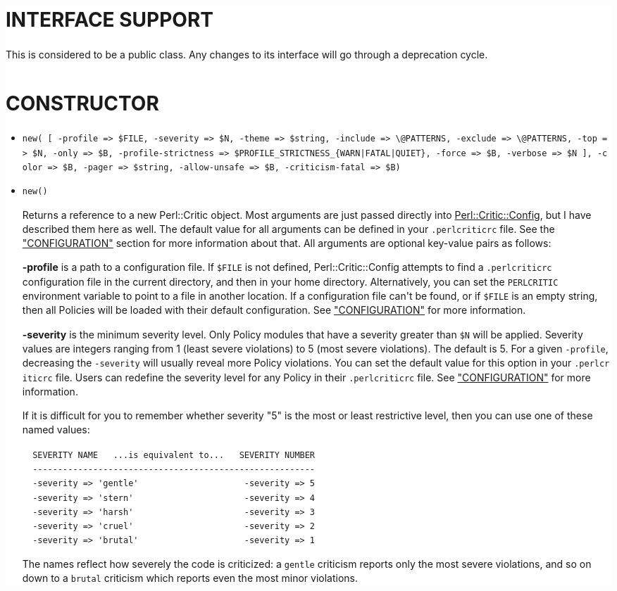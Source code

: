 # INTERFACE SUPPORT

This is considered to be a public class.  Any changes to its interface will go
through a deprecation cycle.

# CONSTRUCTOR

- `new( [ -profile => $FILE, -severity => $N, -theme => $string, -include => \@PATTERNS, -exclude => \@PATTERNS, -top => $N, -only => $B, -profile-strictness => $PROFILE_STRICTNESS_{WARN|FATAL|QUIET}, -force => $B, -verbose => $N ], -color => $B, -pager => $string, -allow-unsafe => $B, -criticism-fatal => $B)`
- `new()`

    Returns a reference to a new Perl::Critic object.  Most arguments are just
    passed directly into [Perl::Critic::Config](https://metacpan.org/pod/Perl::Critic::Config), but I have described them here
    as well.  The default value for all arguments can be defined in your
    `.perlcriticrc` file.  See the ["CONFIGURATION"](#configuration) section for more
    information about that.  All arguments are optional key-value pairs as
    follows:

    **-profile** is a path to a configuration file. If `$FILE` is not defined,
    Perl::Critic::Config attempts to find a `.perlcriticrc` configuration file in
    the current directory, and then in your home directory.  Alternatively, you
    can set the `PERLCRITIC` environment variable to point to a file in another
    location.  If a configuration file can't be found, or if `$FILE` is an empty
    string, then all Policies will be loaded with their default configuration.
    See ["CONFIGURATION"](#configuration) for more information.

    **-severity** is the minimum severity level.  Only Policy modules that have a
    severity greater than `$N` will be applied.  Severity values are integers
    ranging from 1 (least severe violations) to 5 (most severe violations).  The
    default is 5.  For a given `-profile`, decreasing the `-severity` will
    usually reveal more Policy violations. You can set the default value for this
    option in your `.perlcriticrc` file.  Users can redefine the severity level
    for any Policy in their `.perlcriticrc` file.  See ["CONFIGURATION"](#configuration) for
    more information.

    If it is difficult for you to remember whether severity "5" is the most or
    least restrictive level, then you can use one of these named values:

        SEVERITY NAME   ...is equivalent to...   SEVERITY NUMBER
        --------------------------------------------------------
        -severity => 'gentle'                     -severity => 5
        -severity => 'stern'                      -severity => 4
        -severity => 'harsh'                      -severity => 3
        -severity => 'cruel'                      -severity => 2
        -severity => 'brutal'                     -severity => 1

    The names reflect how severely the code is criticized: a `gentle` criticism
    reports only the most severe violations, and so on down to a `brutal`
    criticism which reports even the most minor violations.
